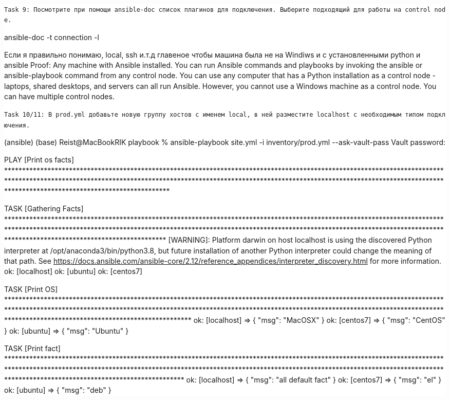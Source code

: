 ```
Task 9: Посмотрите при помощи ansible-doc список плагинов для подключения. Выберите подходящий для работы на control node.
```
ansible-doc -t connection -l  

Если я правильно понимаю, local, ssh и.т.д главеное чтобы машина была не на Windiws и c установленными python и ansible
Proof:
Any machine with Ansible installed.
You can run Ansible commands and playbooks by invoking the ansible or ansible-playbook command from any control node. 
You can use any computer that has a Python installation 
as a control node - laptops, shared desktops, and servers can all run Ansible. 
However, you cannot use a Windows machine as a control node. You can have multiple control nodes.
```
Task 10/11: В prod.yml добавьте новую группу хостов с именем local, в ней разместите localhost с необходимым типом подключения.
```
(ansible) (base) Reist@MacBookRIK playbook % ansible-playbook site.yml -i inventory/prod.yml --ask-vault-pass
Vault password: 

PLAY [Print os facts] **************************************************************************************************************************************************************************************************************************************************************************************************

TASK [Gathering Facts] *************************************************************************************************************************************************************************************************************************************************************************************************
[WARNING]: Platform darwin on host localhost is using the discovered Python interpreter at /opt/anaconda3/bin/python3.8, but future installation of another Python interpreter could change the meaning of that path. See https://docs.ansible.com/ansible-core/2.12/reference_appendices/interpreter_discovery.html
for more information.
ok: [localhost]
ok: [ubuntu]
ok: [centos7]

TASK [Print OS] ********************************************************************************************************************************************************************************************************************************************************************************************************
ok: [localhost] => {
    "msg": "MacOSX"
}
ok: [centos7] => {
    "msg": "CentOS"
}
ok: [ubuntu] => {
    "msg": "Ubuntu"
}

TASK [Print fact] ******************************************************************************************************************************************************************************************************************************************************************************************************
ok: [localhost] => {
    "msg": "all default fact"
}
ok: [centos7] => {
    "msg": "el"
}
ok: [ubuntu] => {
    "msg": "deb"
}
